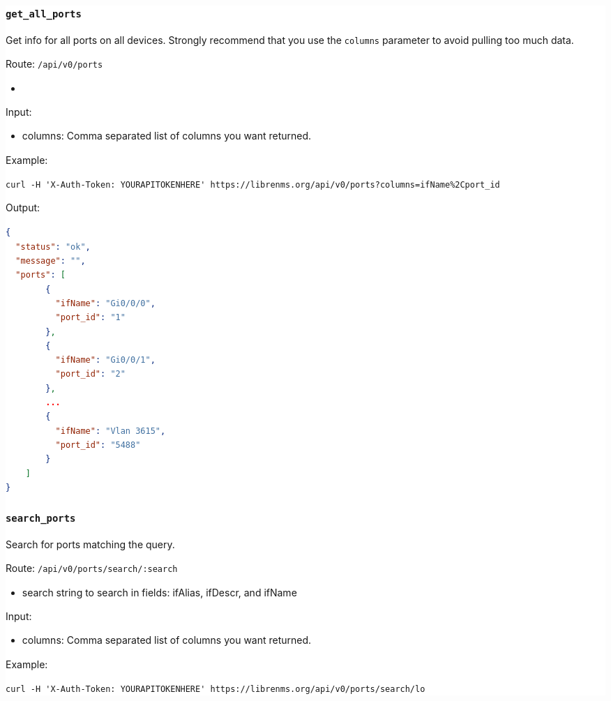 ### `get_all_ports`

Get info for all ports on all devices. Strongly recommend that you use
the `columns` parameter to avoid pulling too much data.

Route: `/api/v0/ports`

  -

Input:

- columns: Comma separated list of columns you want returned.

Example:

```curl
curl -H 'X-Auth-Token: YOURAPITOKENHERE' https://librenms.org/api/v0/ports?columns=ifName%2Cport_id
```

Output:

```json
{
  "status": "ok",
  "message": "",
  "ports": [
        {
          "ifName": "Gi0/0/0",
          "port_id": "1"
        },
        {
          "ifName": "Gi0/0/1",
          "port_id": "2"
        },
        ...
        {
          "ifName": "Vlan 3615",
          "port_id": "5488"
        }
    ]
}
```

### `search_ports`

Search for ports matching the query.

Route: `/api/v0/ports/search/:search`

- search string to search in fields: ifAlias, ifDescr, and ifName

Input:

- columns: Comma separated list of columns you want returned.

Example:

```curl
curl -H 'X-Auth-Token: YOURAPITOKENHERE' https://librenms.org/api/v0/ports/search/lo
```
